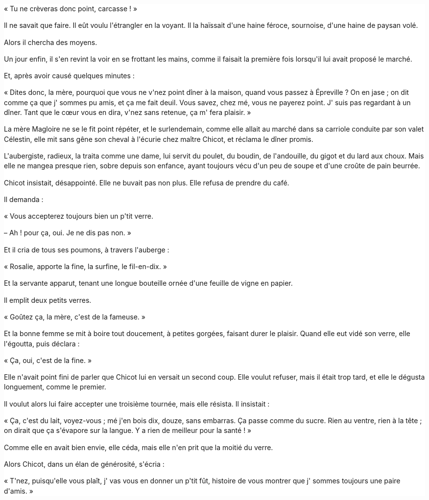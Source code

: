 « Tu ne crèveras donc point, carcasse ! »

Il ne savait que faire. Il eût voulu l'étrangler en la voyant. Il la haïssait d'une haine féroce, sournoise, d'une haine de paysan volé.

Alors il chercha des moyens.

Un jour enfin, il s'en revint la voir en se frottant les mains, comme il faisait la première fois lorsqu'il lui avait proposé le marché.

Et, après avoir causé quelques minutes :

« Dites donc, la mère, pourquoi que vous ne v'nez point dîner à la maison, quand vous passez à Épreville ? On en jase ; on dit comme ça que j' sommes pu amis, et ça me fait deuil. Vous savez, chez mé, vous ne payerez point. J' suis pas regardant à un dîner. Tant que le cœur vous en dira, v'nez sans retenue, ça m' fera plaisir. »

La mère Magloire ne se le fit point répéter, et le surlendemain, comme elle allait au marché dans sa carriole conduite par son valet Célestin, elle mit sans gêne son cheval à l'écurie chez maître Chicot, et réclama le dîner promis.

L'aubergiste, radieux, la traita comme une dame, lui servit du poulet, du boudin, de l'andouille, du gigot et du lard aux choux. Mais elle ne mangea presque rien, sobre depuis son enfance, ayant toujours vécu d'un peu de soupe et d'une croûte de pain beurrée.

Chicot insistait, désappointé. Elle ne buvait pas non plus. Elle refusa de prendre du café.

Il demanda :

« Vous accepterez toujours bien un p'tit verre.

– Ah ! pour ça, oui. Je ne dis pas non. »

Et il cria de tous ses poumons, à travers l'auberge :

« Rosalie, apporte la fine, la surfine, le fil-en-dix. »

Et la servante apparut, tenant une longue bouteille ornée d'une feuille de vigne en papier.

Il emplit deux petits verres.

« Goûtez ça, la mère, c'est de la fameuse. »

Et la bonne femme se mit à boire tout doucement, à petites gorgées, faisant durer le plaisir. Quand elle eut vidé son verre, elle l'égoutta, puis déclara :

« Ça, oui, c'est de la fine. »

Elle n'avait point fini de parler que Chicot lui en versait un second coup. Elle voulut refuser, mais il était trop tard, et elle le dégusta longuement, comme le premier.

Il voulut alors lui faire accepter une troisième tournée, mais elle résista. Il insistait :

« Ça, c'est du lait, voyez-vous ; mé j'en bois dix, douze, sans embarras. Ça passe comme du sucre. Rien au ventre, rien à la tête ; on dirait que ça s'évapore sur la langue. Y a rien de meilleur pour la santé ! »

Comme elle en avait bien envie, elle céda, mais elle n'en prit que la moitié du verre.

Alors Chicot, dans un élan de générosité, s'écria :

« T'nez, puisqu'elle vous plaît, j' vas vous en donner un p'tit fût, histoire de vous montrer que j' sommes toujours une paire d'amis. »
